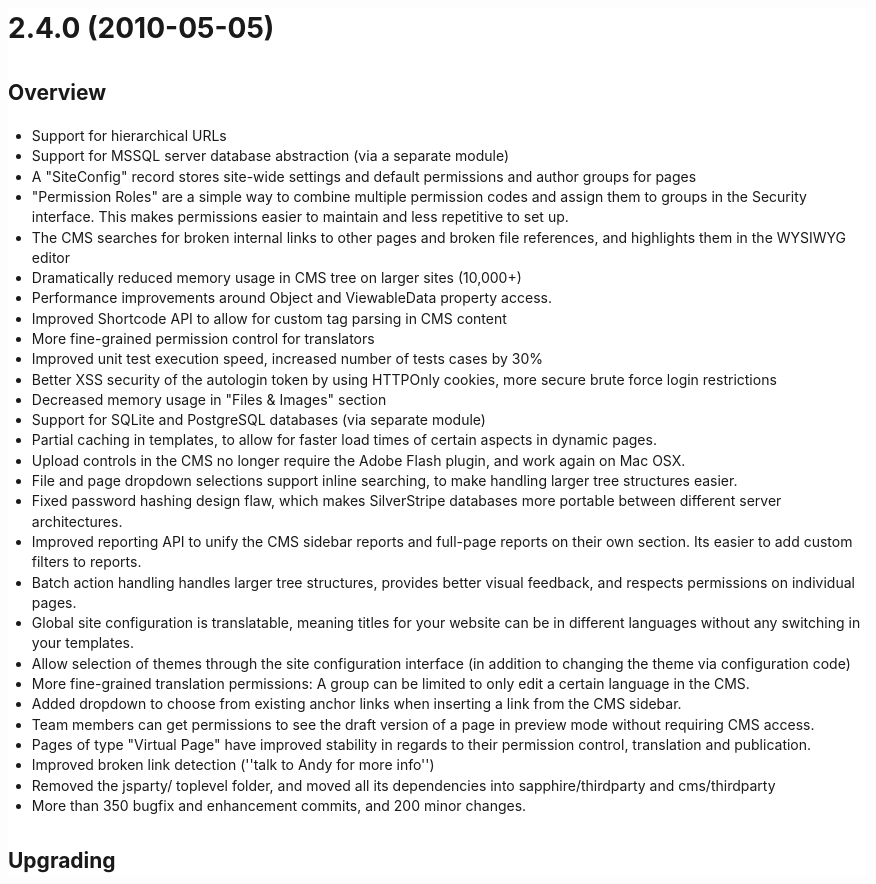 #  2.4.0 (2010-05-05)

##  Overview

 * Support for hierarchical URLs
 * Support for MSSQL server database abstraction (via a separate module)
 * A "SiteConfig" record stores site-wide settings and default permissions and author groups for pages
 * "Permission Roles" are a simple way to combine multiple permission codes and assign them to groups in the Security interface. This makes permissions easier to maintain and less repetitive to set up.
 * The CMS searches for broken internal links to other pages and broken file references, and highlights them in the WYSIWYG editor
 * Dramatically reduced memory usage in CMS tree on larger sites (10,000+)
 * Performance improvements around Object and ViewableData property access.
 * Improved Shortcode API to allow for custom tag parsing in CMS content
 * More fine-grained permission control for translators
 * Improved unit test execution speed, increased number of tests cases by 30%
 * Better XSS security of the autologin token by using HTTPOnly cookies, more secure brute force login restrictions
 * Decreased memory usage in "Files & Images" section
 * Support for SQLite and PostgreSQL databases (via separate module)
 * Partial caching in templates, to allow for faster load times of certain aspects in dynamic pages.
 * Upload controls in the CMS no longer require the Adobe Flash plugin, and work again on Mac OSX.
 * File and page dropdown selections support inline searching, to make handling larger tree structures easier.
 * Fixed password hashing design flaw, which makes SilverStripe databases more portable between different server architectures.
 * Improved reporting API to unify the CMS sidebar reports and full-page reports on their own section. Its easier to add custom filters to reports.
 * Batch action handling handles larger tree structures, provides better visual feedback, and respects permissions on individual pages.
 * Global site configuration is translatable, meaning titles for your website can be in different languages without any switching in your templates.
 * Allow selection of themes through the site configuration interface (in addition to changing the theme via configuration code)
 * More fine-grained translation permissions: A group can be limited to only edit a certain language in the CMS.
 * Added dropdown to choose from existing anchor links when inserting a link from the CMS sidebar.
 * Team members can get permissions to see the draft version of a page in preview mode without requiring CMS access.
 * Pages of type "Virtual Page" have improved stability in regards to their permission control, translation and publication.
 * Improved broken link detection (''talk to Andy for more info'')
 * Removed the jsparty/ toplevel folder, and moved all its dependencies into sapphire/thirdparty and cms/thirdparty
 * More than 350 bugfix and enhancement commits, and 200 minor changes.

## Upgrading
